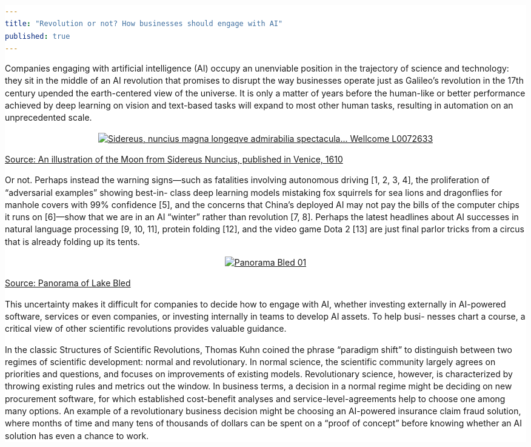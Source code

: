 ```yaml
---
title: "Revolution or not? How businesses should engage with AI"
published: true
---
```


Companies engaging with artificial intelligence (AI) occupy an unenviable position in the trajectory of science and technology: they sit in the middle of an AI revolution that promises to disrupt the way businesses operate just as Galileo’s revolution in the 17th century upended the earth-centered view of the universe. It is only a matter of years before the human-like or better performance achieved by deep learning on vision and text-based tasks will expand to most other human tasks, resulting in automation on an unprecedented scale. 

<div align="center">
  <a href="https://commons.wikimedia.org/wiki/File:Sidereus,_nuncius_magna_longeqve_admirabilia_spectacula..._Wellcome_L0072633.jpg" title="See page for author, CC BY 4.0 <https://creativecommons.org/licenses/by/4.0>, via Wikimedia Commons">
    <img width="256" alt="Sidereus, nuncius magna longeqve admirabilia spectacula... Wellcome L0072633" src="https://upload.wikimedia.org/wikipedia/commons/thumb/9/9e/Sidereus%2C_nuncius_magna_longeqve_admirabilia_spectacula..._Wellcome_L0072633.jpg/256px-Sidereus%2C_nuncius_magna_longeqve_admirabilia_spectacula..._Wellcome_L0072633.jpg?20141020213656">
  </a>
</div>

[Source: An illustration of the Moon from Sidereus Nuncius, published in Venice, 1610](https://commons.wikimedia.org/wiki/File:Sidereus,_nuncius_magna_longeqve_admirabilia_spectacula..._Wellcome_L0072633.jpg)

Or not. Perhaps instead the warning signs—such as fatalities involving autonomous driving \[1, 2, 3, 4\], the proliferation of “adversarial examples” showing best-in- class deep learning models mistaking fox squirrels for sea lions and dragonflies for manhole covers with 99% confidence \[5\], and the concerns that China’s deployed AI may not pay the bills of the computer chips it runs on \[6\]—show that we are in an AI “winter” rather than revolution \[7, 8\]. Perhaps the latest headlines about AI successes in natural language processing \[9, 10, 11\], protein folding \[12\], and the video game Dota 2 \[13\] are just final parlor tricks from a circus that is already folding up its tents.

<div align="center">
  <a href="https://commons.wikimedia.org/wiki/File:Panorama_Bled_01.jpg" title="Mihael Grmek, CC BY-SA 3.0 <https://creativecommons.org/licenses/by-sa/3.0>, via Wikimedia Commons">
    <img width="512" alt="Panorama Bled 01" src="https://upload.wikimedia.org/wikipedia/commons/thumb/8/86/Panorama_Bled_01.jpg/512px-Panorama_Bled_01.jpg?20130627184143">
  </a>
</div>

[Source: Panorama of Lake Bled](https://commons.wikimedia.org/wiki/File:Panorama_Bled_01.jpg)

This uncertainty makes it difficult for companies to decide how to engage with AI, whether investing externally in AI-powered software, services or even companies, or investing internally in teams to develop AI assets. To help busi- nesses chart a course, a critical view of other scientific revolutions provides valuable guidance.

In the classic Structures of Scientific Revolutions, Thomas Kuhn coined the phrase “paradigm shift” to distinguish between two regimes of scientific development: normal and revolutionary. In normal science, the scientific community largely agrees on priorities and questions, and focuses on improvements of existing models. Revolutionary science, however, is characterized by throwing existing rules and metrics out the window. In business terms, a decision in a normal regime might be deciding on new procurement software, for which established cost-benefit analyses and service-level-agreements help to choose one among many options. An example of a revolutionary business decision might be choosing an AI-powered insurance claim fraud solution, where months of time and many tens of thousands of dollars can be spent on a “proof of concept” before knowing whether an AI solution has even a chance to work.
